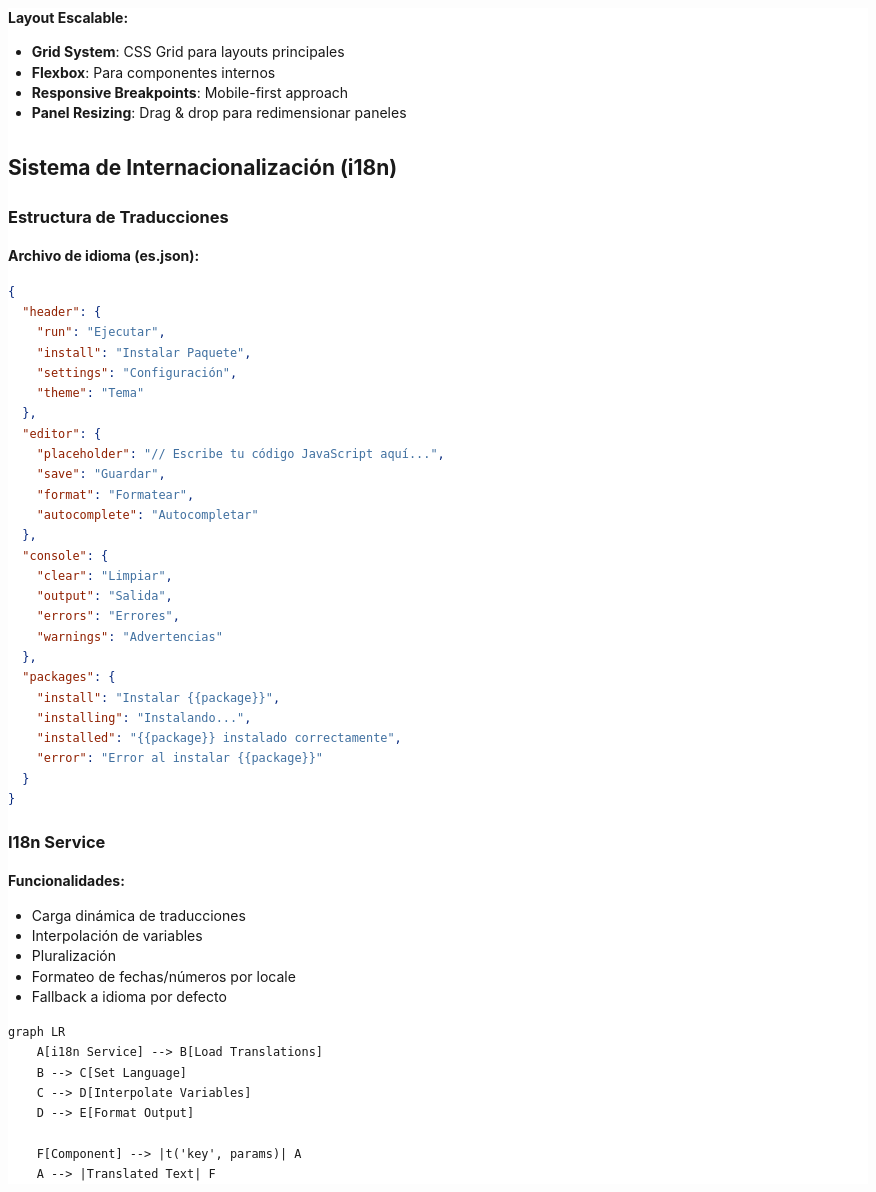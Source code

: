 **Layout Escalable:**
- **Grid System**: CSS Grid para layouts principales
- **Flexbox**: Para componentes internos
- **Responsive Breakpoints**: Mobile-first approach
- **Panel Resizing**: Drag & drop para redimensionar paneles

## Sistema de Internacionalización (i18n)

### Estructura de Traducciones
**Archivo de idioma (es.json):**
```json
{
  "header": {
    "run": "Ejecutar",
    "install": "Instalar Paquete",
    "settings": "Configuración",
    "theme": "Tema"
  },
  "editor": {
    "placeholder": "// Escribe tu código JavaScript aquí...",
    "save": "Guardar",
    "format": "Formatear",
    "autocomplete": "Autocompletar"
  },
  "console": {
    "clear": "Limpiar",
    "output": "Salida",
    "errors": "Errores",
    "warnings": "Advertencias"
  },
  "packages": {
    "install": "Instalar {{package}}",
    "installing": "Instalando...",
    "installed": "{{package}} instalado correctamente",
    "error": "Error al instalar {{package}}"
  }
}
```

### I18n Service
**Funcionalidades:**
- Carga dinámica de traducciones
- Interpolación de variables
- Pluralización
- Formateo de fechas/números por locale
- Fallback a idioma por defecto

```mermaid
graph LR
    A[i18n Service] --> B[Load Translations]
    B --> C[Set Language]
    C --> D[Interpolate Variables]
    D --> E[Format Output]
    
    F[Component] --> |t('key', params)| A
    A --> |Translated Text| F
```
